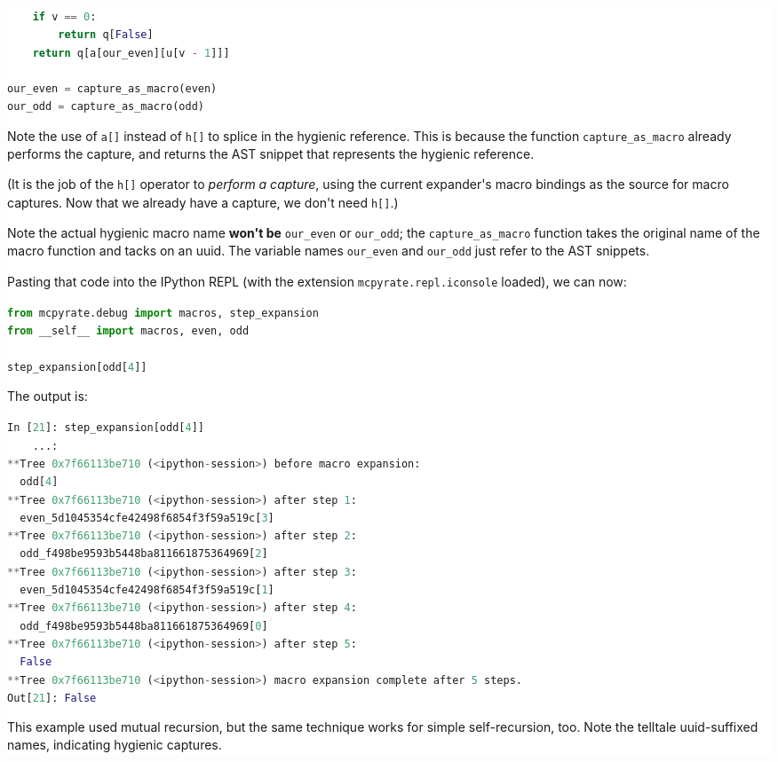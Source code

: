 ```python
    if v == 0:
        return q[False]
    return q[a[our_even][u[v - 1]]]

our_even = capture_as_macro(even)
our_odd = capture_as_macro(odd)
```

Note the use of `a[]` instead of `h[]` to splice in the hygienic reference.
This is because the function `capture_as_macro` already performs the capture,
and returns the AST snippet that represents the hygienic reference.

(It is the job of the `h[]` operator to *perform a capture*, using the current
expander's macro bindings as the source for macro captures. Now that we already
have a capture, we don't need `h[]`.)

Note the actual hygienic macro name **won't be** `our_even` or `our_odd`; the
`capture_as_macro` function takes the original name of the macro function and
tacks on an uuid. The variable names `our_even` and `our_odd` just refer to
the AST snippets.

Pasting that code into the IPython REPL (with the extension
`mcpyrate.repl.iconsole` loaded), we can now:

```python
from mcpyrate.debug import macros, step_expansion
from __self__ import macros, even, odd

step_expansion[odd[4]]
```

The output is:

```python
In [21]: step_expansion[odd[4]]
    ...:
**Tree 0x7f66113be710 (<ipython-session>) before macro expansion:
  odd[4]
**Tree 0x7f66113be710 (<ipython-session>) after step 1:
  even_5d1045354cfe42498f6854f3f59a519c[3]
**Tree 0x7f66113be710 (<ipython-session>) after step 2:
  odd_f498be9593b5448ba811661875364969[2]
**Tree 0x7f66113be710 (<ipython-session>) after step 3:
  even_5d1045354cfe42498f6854f3f59a519c[1]
**Tree 0x7f66113be710 (<ipython-session>) after step 4:
  odd_f498be9593b5448ba811661875364969[0]
**Tree 0x7f66113be710 (<ipython-session>) after step 5:
  False
**Tree 0x7f66113be710 (<ipython-session>) macro expansion complete after 5 steps.
Out[21]: False
```

This example used mutual recursion, but the same technique works for simple
self-recursion, too. Note the telltale uuid-suffixed names, indicating hygienic
captures.
